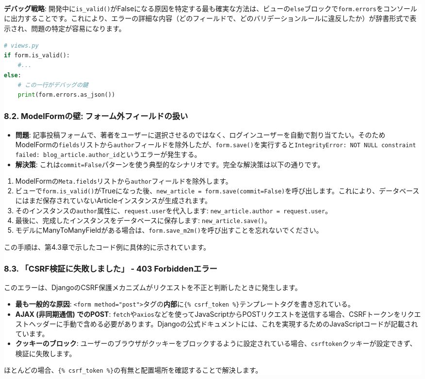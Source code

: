 **デバッグ戦略**:
開発中に`is_valid()`がFalseになる原因を特定する最も確実な方法は、ビューの`else`ブロックで`form.errors`をコンソールに出力することです。これにより、エラーの詳細な内容（どのフィールドで、どのバリデーションルールに違反したか）が辞書形式で表示され、問題の特定が容易になります。
```python
# views.py
if form.is_valid():
    #...
else:
    # この一行がデバッグの鍵
    print(form.errors.as_json())
```

### 8.2. ModelFormの壁: フォーム外フィールドの扱い

* **問題**: 記事投稿フォームで、著者をユーザーに選択させるのではなく、ログインユーザーを自動で割り当てたい。そのためModelFormの`fields`リストから`author`フィールドを除外したが、`form.save()`を実行すると`IntegrityError: NOT NULL constraint failed: blog_article.author_id`というエラーが発生する。
* **解決策**: これは`commit=False`パターンを使う典型的なシナリオです。完全な解決策は以下の通りです。
1. ModelFormの`Meta.fields`リストから`author`フィールドを除外します。
2. ビューで`form.is_valid()`がTrueになった後、`new_article = form.save(commit=False)`を呼び出します。これにより、データベースにはまだ保存されていないArticleインスタンスが生成されます。
3. そのインスタンスの`author`属性に、`request.user`を代入します: `new_article.author = request.user`。
4. 最後に、完成したインスタンスをデータベースに保存します: `new_article.save()`。
5. モデルにManyToManyFieldがある場合は、`form.save_m2m()`を呼び出すことを忘れないでください。

この手順は、第4.3章で示したコード例に具体的に示されています。

### 8.3. 「CSRF検証に失敗しました」 - 403 Forbiddenエラー

このエラーは、DjangoのCSRF保護メカニズムがリクエストを不正と判断したときに発生します。

* **最も一般的な原因**: `<form method="post">`タグの**内部**に`{% csrf_token %}`テンプレートタグを書き忘れている。
* **AJAX (非同期通信) でのPOST**: `fetch`や`axios`などを使ってJavaScriptからPOSTリクエストを送信する場合、CSRFトークンをリクエストヘッダーに手動で含める必要があります。Djangoの公式ドキュメントには、これを実現するためのJavaScriptコードが記載されています。
* **クッキーのブロック**: ユーザーのブラウザがクッキーをブロックするように設定されている場合、`csrftoken`クッキーが設定できず、検証に失敗します。

ほとんどの場合、`{% csrf_token %}`の有無と配置場所を確認することで解決します。
